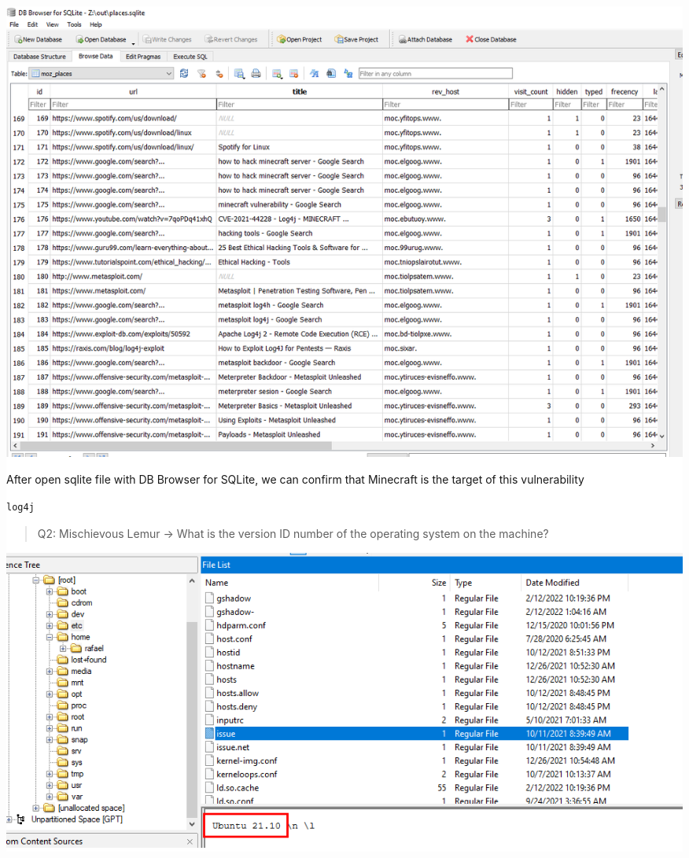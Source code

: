 ![eead2773c7ac5c8d91770c9c3881a886.png](/_resources/eead2773c7ac5c8d91770c9c3881a886.png)

After open sqlite file with DB Browser for SQLite, we can confirm that Minecraft is the target of this vulnerability  

```
log4j
```

> Q2: Mischievous Lemur -> What is the version ID number of the operating system on the machine?

![8ceea3568f3f0a7b8c5b4b143ac8f170.png](/_resources/8ceea3568f3f0a7b8c5b4b143ac8f170.png)
